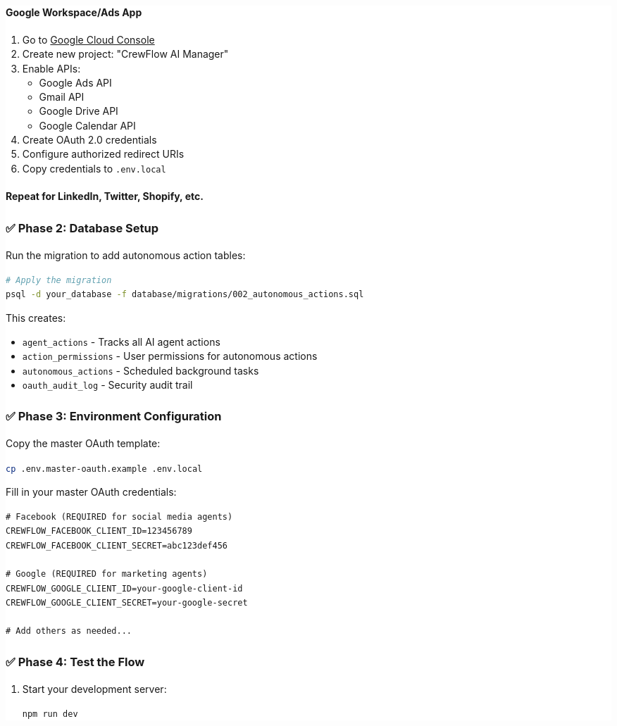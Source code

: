#### Google Workspace/Ads App
1. Go to [Google Cloud Console](https://console.cloud.google.com/)
2. Create new project: "CrewFlow AI Manager"
3. Enable APIs:
   - Google Ads API
   - Gmail API
   - Google Drive API
   - Google Calendar API
4. Create OAuth 2.0 credentials
5. Configure authorized redirect URIs
6. Copy credentials to `.env.local`

#### Repeat for LinkedIn, Twitter, Shopify, etc.

### ✅ Phase 2: Database Setup

Run the migration to add autonomous action tables:

```bash
# Apply the migration
psql -d your_database -f database/migrations/002_autonomous_actions.sql
```

This creates:
- `agent_actions` - Tracks all AI agent actions
- `action_permissions` - User permissions for autonomous actions
- `autonomous_actions` - Scheduled background tasks
- `oauth_audit_log` - Security audit trail

### ✅ Phase 3: Environment Configuration

Copy the master OAuth template:

```bash
cp .env.master-oauth.example .env.local
```

Fill in your master OAuth credentials:

```env
# Facebook (REQUIRED for social media agents)
CREWFLOW_FACEBOOK_CLIENT_ID=123456789
CREWFLOW_FACEBOOK_CLIENT_SECRET=abc123def456

# Google (REQUIRED for marketing agents)
CREWFLOW_GOOGLE_CLIENT_ID=your-google-client-id
CREWFLOW_GOOGLE_CLIENT_SECRET=your-google-secret

# Add others as needed...
```

### ✅ Phase 4: Test the Flow

1. Start your development server:
   ```bash
   npm run dev
   ```
